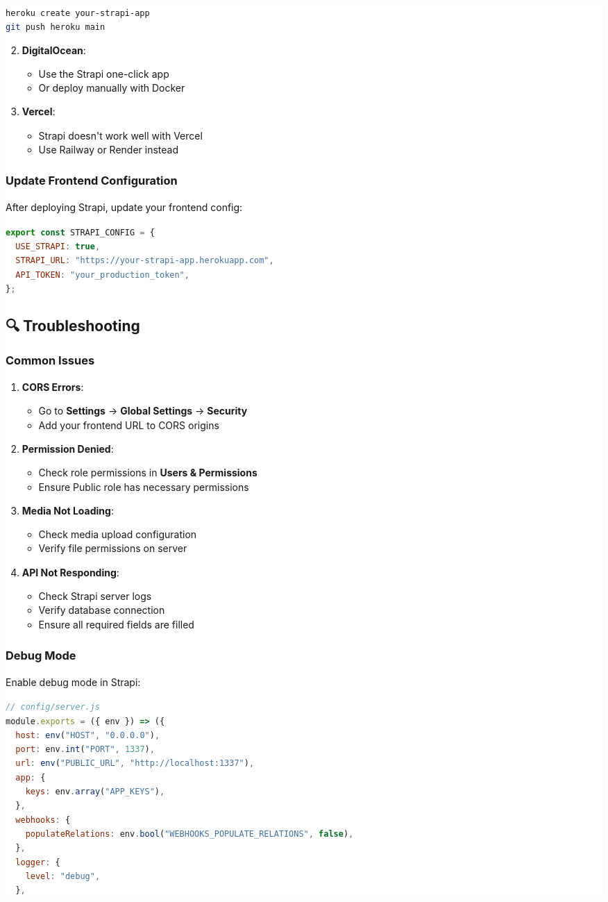    ```bash
   heroku create your-strapi-app
   git push heroku main
   ```

2. **DigitalOcean**:

   - Use the Strapi one-click app
   - Or deploy manually with Docker

3. **Vercel**:
   - Strapi doesn't work well with Vercel
   - Use Railway or Render instead

### Update Frontend Configuration

After deploying Strapi, update your frontend config:

```javascript
export const STRAPI_CONFIG = {
  USE_STRAPI: true,
  STRAPI_URL: "https://your-strapi-app.herokuapp.com",
  API_TOKEN: "your_production_token",
};
```

## 🔍 Troubleshooting

### Common Issues

1. **CORS Errors**:

   - Go to **Settings** → **Global Settings** → **Security**
   - Add your frontend URL to CORS origins

2. **Permission Denied**:

   - Check role permissions in **Users & Permissions**
   - Ensure Public role has necessary permissions

3. **Media Not Loading**:

   - Check media upload configuration
   - Verify file permissions on server

4. **API Not Responding**:
   - Check Strapi server logs
   - Verify database connection
   - Ensure all required fields are filled

### Debug Mode

Enable debug mode in Strapi:

```javascript
// config/server.js
module.exports = ({ env }) => ({
  host: env("HOST", "0.0.0.0"),
  port: env.int("PORT", 1337),
  url: env("PUBLIC_URL", "http://localhost:1337"),
  app: {
    keys: env.array("APP_KEYS"),
  },
  webhooks: {
    populateRelations: env.bool("WEBHOOKS_POPULATE_RELATIONS", false),
  },
  logger: {
    level: "debug",
  },
```